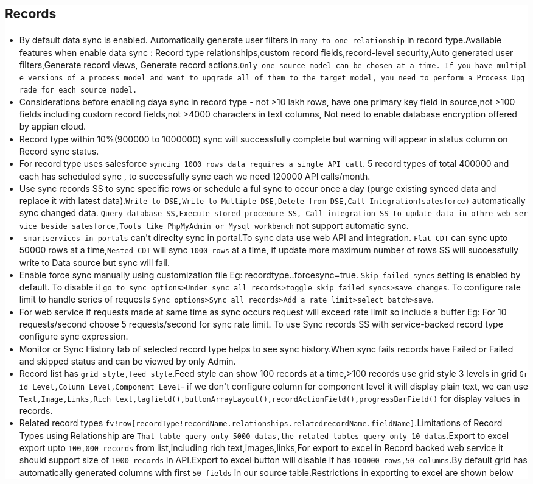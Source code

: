 ## Records 
- By default data sync is enabled. Automatically generate user filters in ```many-to-one relationship``` in record type.Available features when enable data sync : Record type relationships,custom record fields,record-level security,Auto generated user filters,Generate record views, Generate record actions.```Only one source model can be chosen at a time. If you have multiple versions of a process model and want to upgrade all of them to the target model, you need to perform a Process Upgrade for each source model.```
- Considerations before enabling daya sync in record type - not >10 lakh rows, have one primary key field in source,not >100 fields including custom record fields,not >4000 characters in text columns, Not need to enable database encryption offered by appian cloud.
- Record type within 10%(900000 to 1000000) sync will successfully complete but warning will appear in status column on Record sync status.
- For record type uses salesforce ```syncing 1000 rows data requires a single API call```. 5 record types of total 400000 and each has scheduled sync , to successfully sync each we need 120000 API calls/month. 
- Use sync records SS to sync specific rows or schedule a ful sync to occur once a day (purge existing synced data and replace it with latest data).```Write to DSE,Write to Multiple DSE,Delete from DSE,Call Integration(salesforce)``` automatically sync changed data. ```Query database SS,Execute stored procedure SS, Call integration SS to update data in othre web service beside salesforce,Tools like PhpMyAdmin or Mysql workbench``` not support automatic sync. 
- ``` smartservices in portals``` can't direclty sync in portal.To sync data use web API and integration. ```Flat CDT``` can sync upto 50000 rows at a time,```Nested CDT``` will sync ```1000 rows``` at a time, if update more maximum number of rows SS will successfully write to Data source but sync will fail. 
- Enable force sync manually using customization file Eg: recordtype.<UUID of Record type>.forcesync=true. ```Skip failed syncs``` setting is enabled by default. To disable it ```go to sync options>Under sync all records>toggle skip failed syncs>save changes```. To configure rate limit to handle series of requests ```Sync options>Sync all records>Add a rate limit>select batch>save```.
- For web service if requests made at same time as sync occurs request will exceed rate limit so include a buffer Eg: For 10 requests/second choose 5 requests/second for sync rate limit. To use Sync records SS with service-backed record type configure sync expression.
- Monitor or Sync History tab of selected record type helps to see sync history.When sync fails records have Failed or Failed and skipped status and can be viewed by only Admin.
- Record list has ```grid style,feed style```.Feed style can show  100 records at a time,>100 records use grid style 3 levels in grid ```Grid Level,Column Level,Component Level```- if we don't configure column for component level it will display plain text, we can use ```Text,Image,Links,Rich text,tagfield(),buttonArrayLayout(),recordActionField(),progressBarField()```  for display values in records.
- Related record types ```fv!row[recordType!recordName.relationships.relatedrecordName.fieldName]```.Limitations of Record Types using Relationship are ```That table query only 5000 datas,the related tables query only 10 datas```.Export to excel export upto ```100,000 records``` from list,including rich text,images,links,For export to excel in Record backed web service it should support size of ```1000 records``` in API.Export to excel button will disable if has ```100000 rows,50 columns```.By default grid has automatically generated columns with first ```50 fields``` in our source table.Restrictions in exporting to excel are shown below 